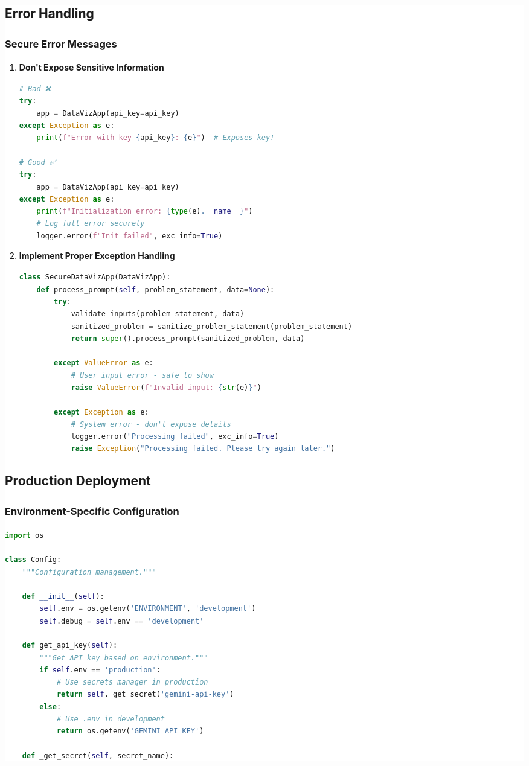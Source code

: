 ## Error Handling

### Secure Error Messages

1. **Don't Expose Sensitive Information**
   ```python
   # Bad ❌
   try:
       app = DataVizApp(api_key=api_key)
   except Exception as e:
       print(f"Error with key {api_key}: {e}")  # Exposes key!
   
   # Good ✅
   try:
       app = DataVizApp(api_key=api_key)
   except Exception as e:
       print(f"Initialization error: {type(e).__name__}")
       # Log full error securely
       logger.error(f"Init failed", exc_info=True)
   ```

2. **Implement Proper Exception Handling**
   ```python
   class SecureDataVizApp(DataVizApp):
       def process_prompt(self, problem_statement, data=None):
           try:
               validate_inputs(problem_statement, data)
               sanitized_problem = sanitize_problem_statement(problem_statement)
               return super().process_prompt(sanitized_problem, data)
           
           except ValueError as e:
               # User input error - safe to show
               raise ValueError(f"Invalid input: {str(e)}")
           
           except Exception as e:
               # System error - don't expose details
               logger.error("Processing failed", exc_info=True)
               raise Exception("Processing failed. Please try again later.")
   ```

## Production Deployment

### Environment-Specific Configuration

```python
import os

class Config:
    """Configuration management."""
    
    def __init__(self):
        self.env = os.getenv('ENVIRONMENT', 'development')
        self.debug = self.env == 'development'
        
    def get_api_key(self):
        """Get API key based on environment."""
        if self.env == 'production':
            # Use secrets manager in production
            return self._get_secret('gemini-api-key')
        else:
            # Use .env in development
            return os.getenv('GEMINI_API_KEY')
    
    def _get_secret(self, secret_name):
```